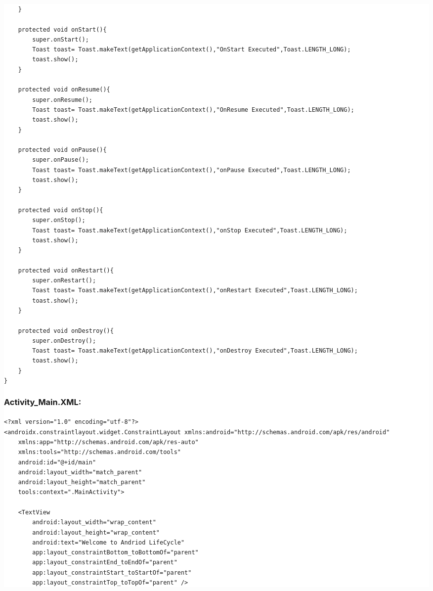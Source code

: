 ```
    }

    protected void onStart(){
        super.onStart();
        Toast toast= Toast.makeText(getApplicationContext(),"OnStart Executed",Toast.LENGTH_LONG);
        toast.show();
    }

    protected void onResume(){
        super.onResume();
        Toast toast= Toast.makeText(getApplicationContext(),"OnResume Executed",Toast.LENGTH_LONG);
        toast.show();
    }

    protected void onPause(){
        super.onPause();
        Toast toast= Toast.makeText(getApplicationContext(),"onPause Executed",Toast.LENGTH_LONG);
        toast.show();
    }

    protected void onStop(){
        super.onStop();
        Toast toast= Toast.makeText(getApplicationContext(),"onStop Executed",Toast.LENGTH_LONG);
        toast.show();
    }

    protected void onRestart(){
        super.onRestart();
        Toast toast= Toast.makeText(getApplicationContext(),"onRestart Executed",Toast.LENGTH_LONG);
        toast.show();
    }

    protected void onDestroy(){
        super.onDestroy();
        Toast toast= Toast.makeText(getApplicationContext(),"onDestroy Executed",Toast.LENGTH_LONG);
        toast.show();
    }
}
```

### Activity_Main.XML:
```
<?xml version="1.0" encoding="utf-8"?>
<androidx.constraintlayout.widget.ConstraintLayout xmlns:android="http://schemas.android.com/apk/res/android"
    xmlns:app="http://schemas.android.com/apk/res-auto"
    xmlns:tools="http://schemas.android.com/tools"
    android:id="@+id/main"
    android:layout_width="match_parent"
    android:layout_height="match_parent"
    tools:context=".MainActivity">

    <TextView
        android:layout_width="wrap_content"
        android:layout_height="wrap_content"
        android:text="Welcome to Andriod LifeCycle"
        app:layout_constraintBottom_toBottomOf="parent"
        app:layout_constraintEnd_toEndOf="parent"
        app:layout_constraintStart_toStartOf="parent"
        app:layout_constraintTop_toTopOf="parent" />

```